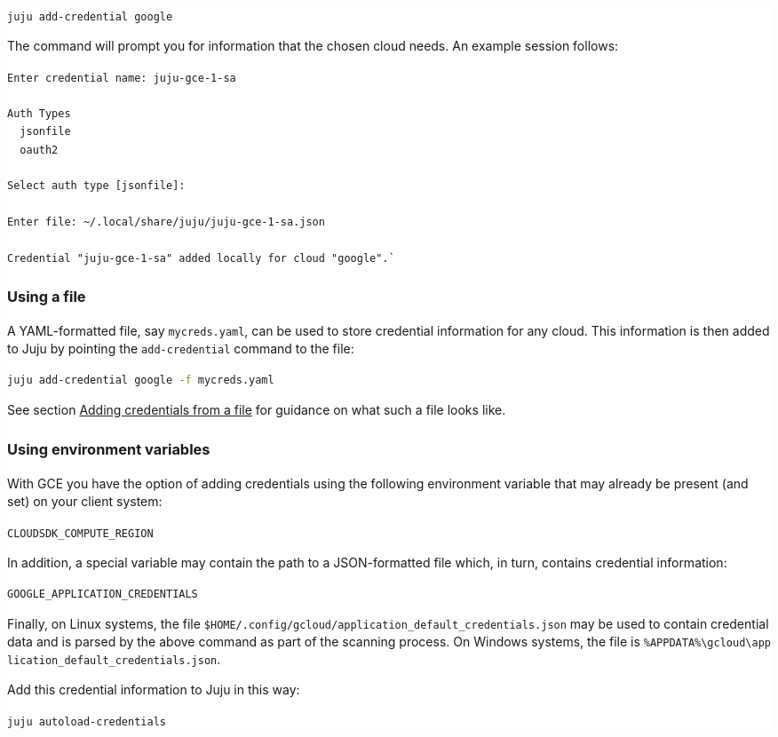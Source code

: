 ```bash
juju add-credential google
```

The command will prompt you for information that the chosen cloud needs. An
example session follows:

```no-highlight
Enter credential name: juju-gce-1-sa

Auth Types
  jsonfile
  oauth2

Select auth type [jsonfile]: 

Enter file: ~/.local/share/juju/juju-gce-1-sa.json

Credential "juju-gce-1-sa" added locally for cloud "google".`
```

### Using a file

A YAML-formatted file, say `mycreds.yaml`, can be used to store credential
information for any cloud. This information is then added to Juju by pointing
the `add-credential` command to the file:

```bash
juju add-credential google -f mycreds.yaml
```

See section [Adding credentials from a file][credentials-adding-from-file] for
guidance on what such a file looks like.

### Using environment variables

With GCE you have the option of adding credentials using the following
environment variable that may already be present (and set) on your client
system:

`CLOUDSDK_COMPUTE_REGION`

In addition, a special variable may contain the path to a JSON-formatted file
which, in turn, contains credential information:

`GOOGLE_APPLICATION_CREDENTIALS`  

Finally, on Linux systems, the file
`$HOME/.config/gcloud/application_default_credentials.json` may be used to
contain credential data and is parsed by the above command as part of the
scanning process. On Windows systems, the file is
`%APPDATA%\gcloud\application_default_credentials.json`.

Add this credential information to Juju in this way:
  
```bash
juju autoload-credentials
```


[jaas]: ./getting-started.md
[controllers-creating]: ./controllers-creating.md
[models]: ./models.md
[charms]: ./charms.md
[credentials]: ./credentials.md
[credentials-adding-from-file]: ./credentials.md#adding-credentials-from-a-file
[credentials-adding-from-variables]: ./credentials.md#adding-credentials-from-environment-variables
[#using-environment-variables]: #using-environment-variables
[google-cloud-sdk-docs]: https://cloud.google.com/sdk/docs/
[gcloud-commands]: https://cloud.google.com/sdk/gcloud/reference/
[gce-iam]: https://cloud.google.com/iam/docs/overview
[gce-iam-roles]: https://cloud.google.com/compute/docs/access/iam
[google-cpc]: https://console.cloud.google.com/
[cdk-home]: https://www.ubuntu.com/kubernetes